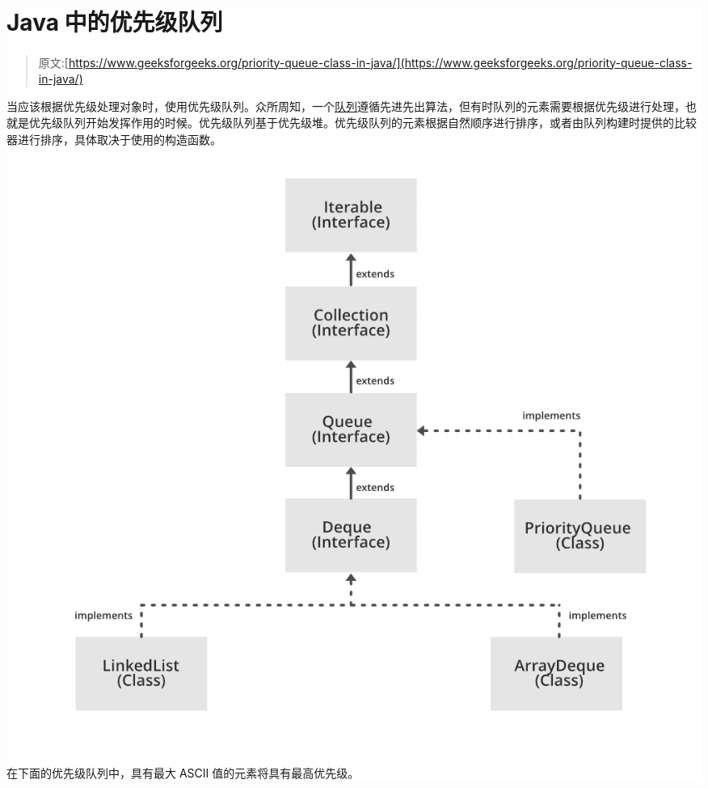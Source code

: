 # Java 中的优先级队列

> 原文:[https://www.geeksforgeeks.org/priority-queue-class-in-java/](https://www.geeksforgeeks.org/priority-queue-class-in-java/)

当应该根据优先级处理对象时，使用优先级队列。众所周知，一个[队列](https://www.geeksforgeeks.org/queue-interface-java/)遵循先进先出算法，但有时队列的元素需要根据优先级进行处理，也就是优先级队列开始发挥作用的时候。优先级队列基于优先级堆。优先级队列的元素根据自然顺序进行排序，或者由队列构建时提供的比较器进行排序，具体取决于使用的构造函数。

![Queue-Deque-PriorityQueue-In-Java](img/60cee2c4d09185f472d67be6d39b42a1.png)

在下面的优先级队列中，具有最大 ASCII 值的元素将具有最高优先级。
